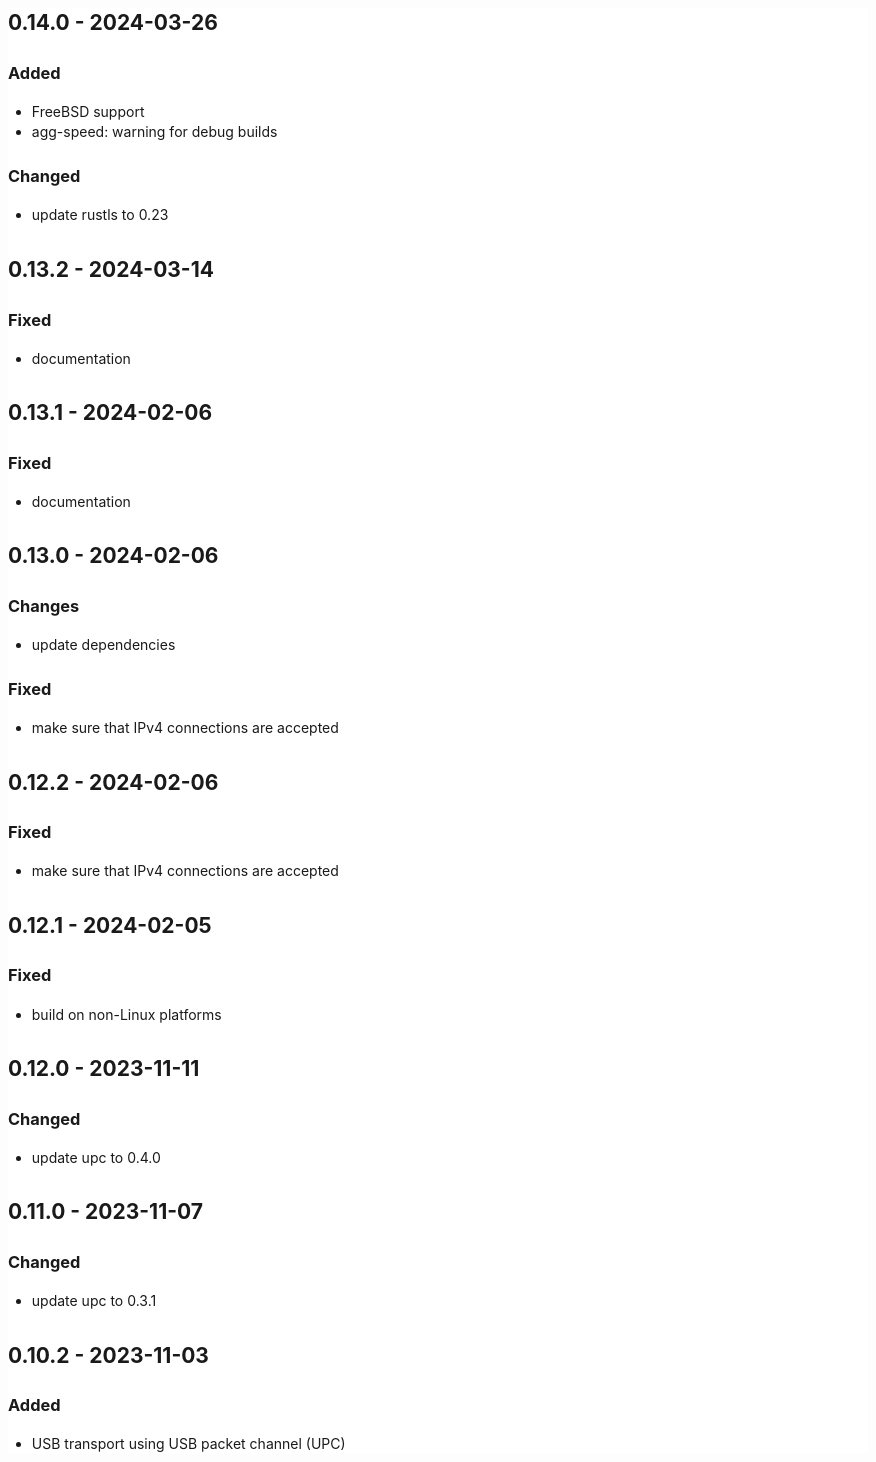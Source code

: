 ## 0.14.0 - 2024-03-26
### Added
- FreeBSD support
- agg-speed: warning for debug builds
### Changed
- update rustls to 0.23

## 0.13.2 - 2024-03-14
### Fixed
- documentation

## 0.13.1 - 2024-02-06
### Fixed
- documentation

## 0.13.0 - 2024-02-06
### Changes
- update dependencies
### Fixed
- make sure that IPv4 connections are accepted

## 0.12.2 - 2024-02-06
### Fixed
- make sure that IPv4 connections are accepted

## 0.12.1 - 2024-02-05
### Fixed
- build on non-Linux platforms

## 0.12.0 - 2023-11-11
### Changed
- update upc to 0.4.0

## 0.11.0 - 2023-11-07
### Changed
- update upc to 0.3.1

## 0.10.2 - 2023-11-03
### Added
- USB transport using USB packet channel (UPC)
